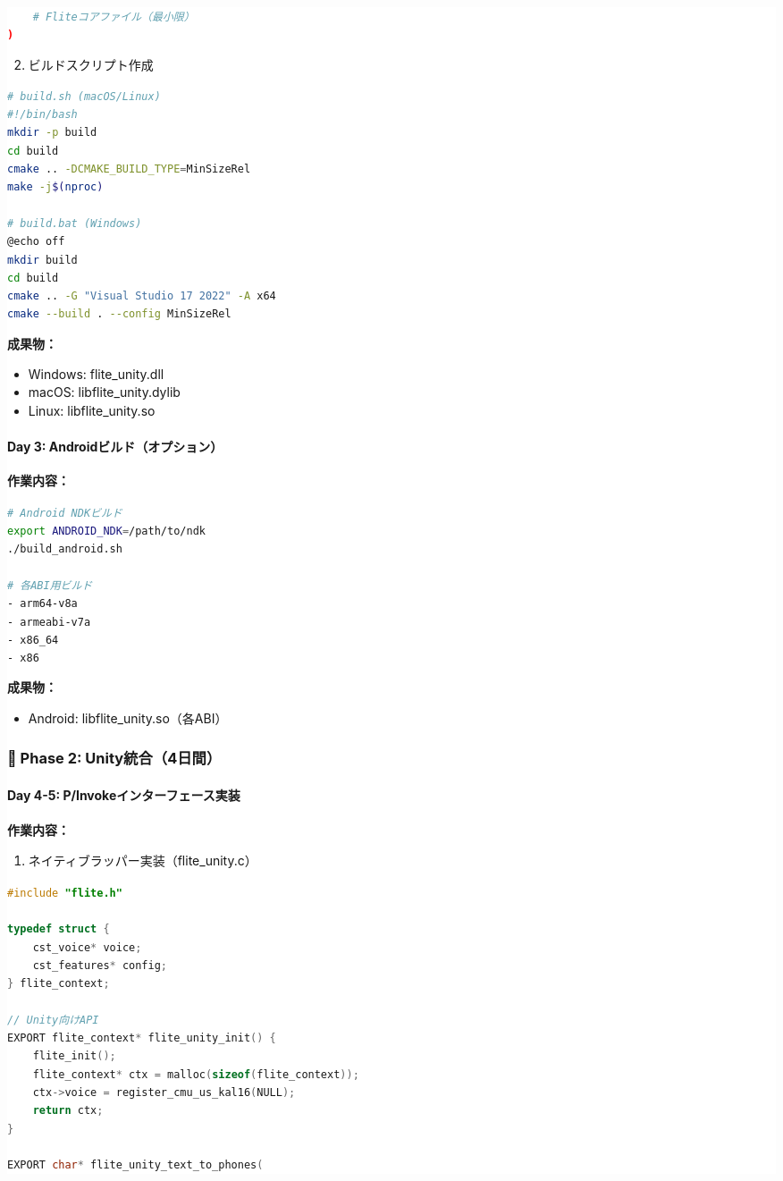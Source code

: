 ```cmake
    # Fliteコアファイル（最小限）
)
```

2. ビルドスクリプト作成
```bash
# build.sh (macOS/Linux)
#!/bin/bash
mkdir -p build
cd build
cmake .. -DCMAKE_BUILD_TYPE=MinSizeRel
make -j$(nproc)

# build.bat (Windows)
@echo off
mkdir build
cd build
cmake .. -G "Visual Studio 17 2022" -A x64
cmake --build . --config MinSizeRel
```

**成果物：**
- Windows: flite_unity.dll
- macOS: libflite_unity.dylib
- Linux: libflite_unity.so

#### Day 3: Androidビルド（オプション）
**作業内容：**
```bash
# Android NDKビルド
export ANDROID_NDK=/path/to/ndk
./build_android.sh

# 各ABI用ビルド
- arm64-v8a
- armeabi-v7a
- x86_64
- x86
```

**成果物：**
- Android: libflite_unity.so（各ABI）

### 📅 Phase 2: Unity統合（4日間）

#### Day 4-5: P/Invokeインターフェース実装
**作業内容：**

1. ネイティブラッパー実装（flite_unity.c）
```c
#include "flite.h"

typedef struct {
    cst_voice* voice;
    cst_features* config;
} flite_context;

// Unity向けAPI
EXPORT flite_context* flite_unity_init() {
    flite_init();
    flite_context* ctx = malloc(sizeof(flite_context));
    ctx->voice = register_cmu_us_kal16(NULL);
    return ctx;
}

EXPORT char* flite_unity_text_to_phones(
```